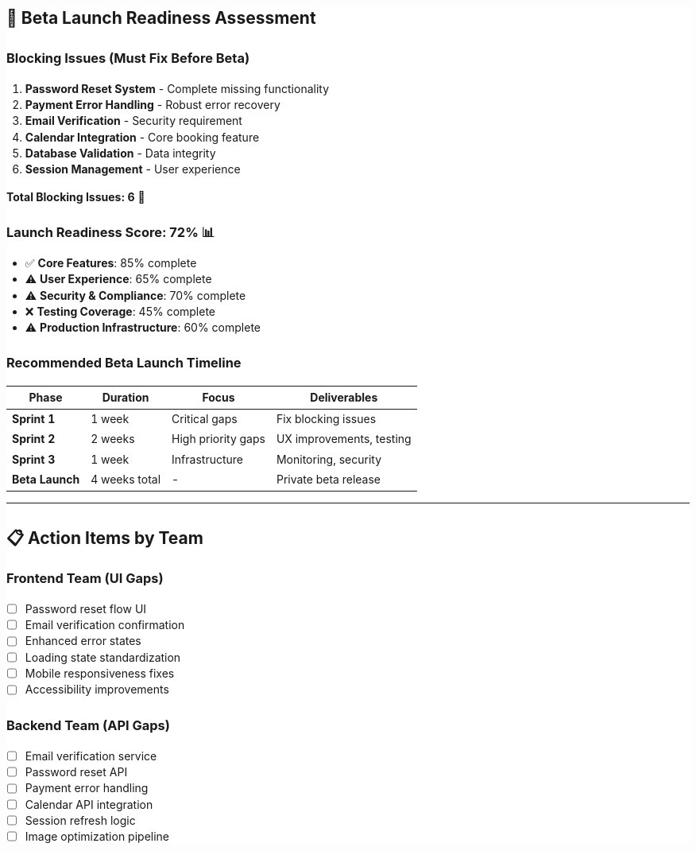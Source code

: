 ## 🎯 Beta Launch Readiness Assessment

### **Blocking Issues (Must Fix Before Beta)**
1. **Password Reset System** - Complete missing functionality
2. **Payment Error Handling** - Robust error recovery
3. **Email Verification** - Security requirement
4. **Calendar Integration** - Core booking feature
5. **Database Validation** - Data integrity
6. **Session Management** - User experience

**Total Blocking Issues: 6** 🚫

### **Launch Readiness Score: 72%** 📊

- ✅ **Core Features**: 85% complete
- ⚠️ **User Experience**: 65% complete  
- ⚠️ **Security & Compliance**: 70% complete
- ❌ **Testing Coverage**: 45% complete
- ⚠️ **Production Infrastructure**: 60% complete

### **Recommended Beta Launch Timeline**

| Phase | Duration | Focus | Deliverables |
|-------|----------|--------|--------------|
| **Sprint 1** | 1 week | Critical gaps | Fix blocking issues |
| **Sprint 2** | 2 weeks | High priority gaps | UX improvements, testing |
| **Sprint 3** | 1 week | Infrastructure | Monitoring, security |
| **Beta Launch** | 4 weeks total | - | Private beta release |

---

## 📋 Action Items by Team

### **Frontend Team** (UI Gaps)
- [ ] Password reset flow UI
- [ ] Email verification confirmation
- [ ] Enhanced error states
- [ ] Loading state standardization  
- [ ] Mobile responsiveness fixes
- [ ] Accessibility improvements

### **Backend Team** (API Gaps)
- [ ] Email verification service
- [ ] Password reset API
- [ ] Payment error handling
- [ ] Calendar API integration
- [ ] Session refresh logic
- [ ] Image optimization pipeline
